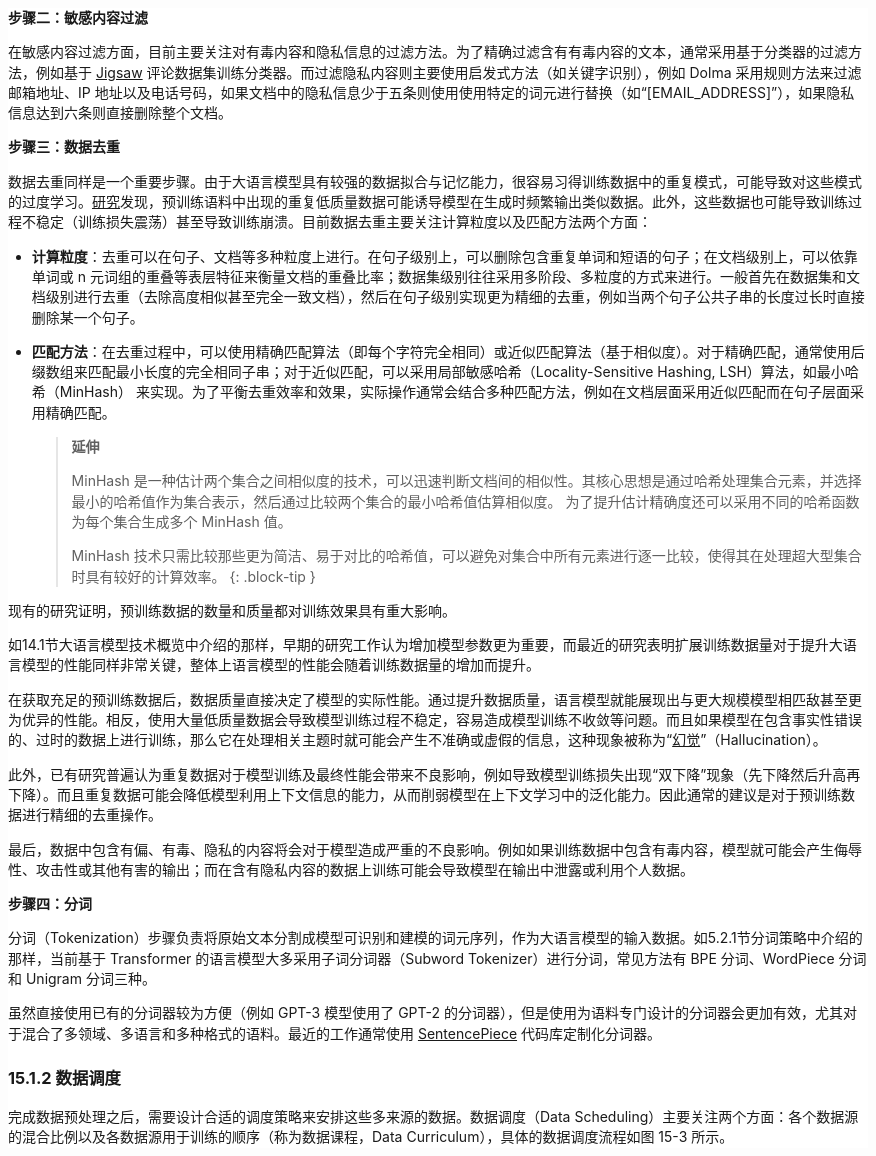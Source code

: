 **步骤二：敏感内容过滤**

在敏感内容过滤方面，目前主要关注对有毒内容和隐私信息的过滤方法。为了精确过滤含有有毒内容的文本，通常采用基于分类器的过滤方法，例如基于 [Jigsaw](https://www.kaggle.com/competitions/jigsaw-toxic-comment-classification-challenge) 评论数据集训练分类器。而过滤隐私内容则主要使用启发式方法（如关键字识别），例如 Dolma 采用规则方法来过滤邮箱地址、IP 地址以及电话号码，如果文档中的隐私信息少于五条则使用使用特定的词元进行替换（如“[EMAIL_ADDRESS]”），如果隐私信息达到六条则直接删除整个文档。

**步骤三：数据去重**

数据去重同样是一个重要步骤。由于大语言模型具有较强的数据拟合与记忆能力，很容易习得训练数据中的重复模式，可能导致对这些模式的过度学习。[研究](https://arxiv.org/abs/2205.10487)发现，预训练语料中出现的重复低质量数据可能诱导模型在生成时频繁输出类似数据。此外，这些数据也可能导致训练过程不稳定（训练损失震荡）甚至导致训练崩溃。目前数据去重主要关注计算粒度以及匹配方法两个方面：

- **计算粒度**：去重可以在句子、文档等多种粒度上进行。在句子级别上，可以删除包含重复单词和短语的句子；在文档级别上，可以依靠单词或 n 元词组的重叠等表层特征来衡量文档的重叠比率；数据集级别往往采用多阶段、多粒度的方式来进行。一般首先在数据集和文档级别进行去重（去除高度相似甚至完全一致文档），然后在句子级别实现更为精细的去重，例如当两个句子公共子串的长度过长时直接删除某一个句子。

- **匹配方法**：在去重过程中，可以使用精确匹配算法（即每个字符完全相同）或近似匹配算法（基于相似度）。对于精确匹配，通常使用后缀数组来匹配最小长度的完全相同子串；对于近似匹配，可以采用局部敏感哈希（Locality-Sensitive Hashing, LSH）算法，如最小哈希（MinHash） 来实现。为了平衡去重效率和效果，实际操作通常会结合多种匹配方法，例如在文档层面采用近似匹配而在句子层面采用精确匹配。

  > **延伸**
  >
  > MinHash 是一种估计两个集合之间相似度的技术，可以迅速判断文档间的相似性。其核心思想是通过哈希处理集合元素，并选择最小的哈希值作为集合表示，然后通过比较两个集合的最小哈希值估算相似度。 为了提升估计精确度还可以采用不同的哈希函数为每个集合生成多个 MinHash 值。 
  >
  > MinHash 技术只需比较那些更为简洁、易于对比的哈希值，可以避免对集合中所有元素进行逐一比较，使得其在处理超大型集合时具有较好的计算效率。
  {: .block-tip }

现有的研究证明，预训练数据的数量和质量都对训练效果具有重大影响。

如14.1节大语言模型技术概览中介绍的那样，早期的研究工作认为增加模型参数更为重要，而最近的研究表明扩展训练数据量对于提升大语言模型的性能同样非常关键，整体上语言模型的性能会随着训练数据量的增加而提升。

在获取充足的预训练数据后，数据质量直接决定了模型的实际性能。通过提升数据质量，语言模型就能展现出与更大规模模型相匹敌甚至更为优异的性能。相反，使用大量低质量数据会导致模型训练过程不稳定，容易造成模型训练不收敛等问题。而且如果模型在包含事实性错误的、过时的数据上进行训练，那么它在处理相关主题时就可能会产生不准确或虚假的信息，这种现象被称为“[幻觉](https://aclanthology.org/2023.emnlp-main.397/)”（Hallucination）。

此外，已有研究普遍认为重复数据对于模型训练及最终性能会带来不良影响，例如导致模型训练损失出现“双下降”现象（先下降然后升高再下降）。而且重复数据可能会降低模型利用上下文信息的能力，从而削弱模型在上下文学习中的泛化能力。因此通常的建议是对于预训练数据进行精细的去重操作。

最后，数据中包含有偏、有毒、隐私的内容将会对于模型造成严重的不良影响。例如如果训练数据中包含有毒内容，模型就可能会产生侮辱性、攻击性或其他有害的输出；而在含有隐私内容的数据上训练可能会导致模型在输出中泄露或利用个人数据。

**步骤四：分词**

分词（Tokenization）步骤负责将原始文本分割成模型可识别和建模的词元序列，作为大语言模型的输入数据。如5.2.1节分词策略中介绍的那样，当前基于 Transformer 的语言模型大多采用子词分词器（Subword Tokenizer）进行分词，常见方法有 BPE 分词、WordPiece 分词和 Unigram 分词三种。

虽然直接使用已有的分词器较为方便（例如 GPT-3 模型使用了 GPT-2 的分词器），但是使用为语料专门设计的分词器会更加有效，尤其对于混合了多领域、多语言和多种格式的语料。最近的工作通常使用 [SentencePiece](https://aclanthology.org/D18-2012/) 代码库定制化分词器。

### 15.1.2 数据调度

完成数据预处理之后，需要设计合适的调度策略来安排这些多来源的数据。数据调度（Data Scheduling）主要关注两个方面：各个数据源的混合比例以及各数据源用于训练的顺序（称为数据课程，Data Curriculum），具体的数据调度流程如图 15-3 所示。
